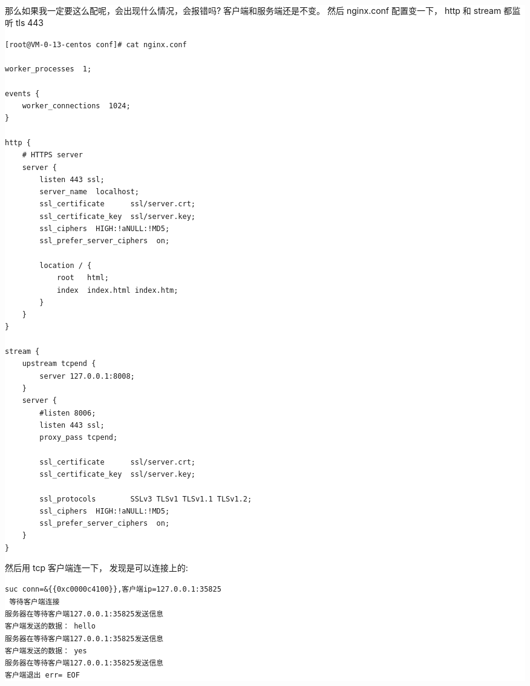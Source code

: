 那么如果我一定要这么配呢，会出现什么情况，会报错吗? 客户端和服务端还是不变。 然后 nginx.conf 配置变一下， http 和 stream 都监听 tls 443
```text
[root@VM-0-13-centos conf]# cat nginx.conf

worker_processes  1;

events {
    worker_connections  1024;
}

http {
    # HTTPS server
    server {
        listen 443 ssl;
        server_name  localhost;
        ssl_certificate      ssl/server.crt;
        ssl_certificate_key  ssl/server.key;
        ssl_ciphers  HIGH:!aNULL:!MD5;
        ssl_prefer_server_ciphers  on;

        location / {
            root   html;
            index  index.html index.htm;
        }
    }
}

stream {  
    upstream tcpend {  
        server 127.0.0.1:8008;  
    }  
    server {  
        #listen 8006;
        listen 443 ssl;
        proxy_pass tcpend;

        ssl_certificate      ssl/server.crt;
        ssl_certificate_key  ssl/server.key;

        ssl_protocols        SSLv3 TLSv1 TLSv1.1 TLSv1.2;
        ssl_ciphers  HIGH:!aNULL:!MD5;
        ssl_prefer_server_ciphers  on;  
    }  
}
```
然后用 tcp 客户端连一下， 发现是可以连接上的:

```text
suc conn=&{{0xc0000c4100}},客户端ip=127.0.0.1:35825
 等待客户端连接
服务器在等待客户端127.0.0.1:35825发送信息
客户端发送的数据： hello
服务器在等待客户端127.0.0.1:35825发送信息
客户端发送的数据： yes
服务器在等待客户端127.0.0.1:35825发送信息
客户端退出 err= EOF
```
